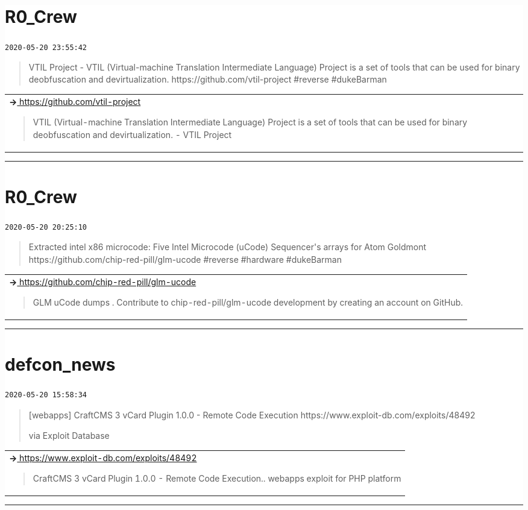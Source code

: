 
# R0_Crew
`2020-05-20 23:55:42`

<blockquote>
VTIL Project - VTIL (Virtual-machine Translation Intermediate Language) Project is a set of tools that can be used for binary deobfuscation and devirtualization. https://github.com/vtil-project &#35;reverse &#35;dukeBarman
</blockquote>

<table><tr><td><b>→</b><a href="https://github.com/vtil-project">
https://github.com/vtil-project
</a>
<blockquote>
VTIL (Virtual-machine Translation Intermediate Language) Project is a set of tools that can be used for binary deobfuscation and devirtualization. - VTIL Project
</blockquote>
</td></tr></table>

---

# R0_Crew
`2020-05-20 20:25:10`

<blockquote>
Extracted intel x86 microcode: Five Intel Microcode (uCode) Sequencer's arrays for Atom Goldmont https://github.com/chip-red-pill/glm-ucode &#35;reverse &#35;hardware &#35;dukeBarman
</blockquote>

<table><tr><td><b>→</b><a href="https://github.com/chip-red-pill/glm-ucode">
https://github.com/chip-red-pill/glm-ucode
</a>
<blockquote>
GLM uCode dumps . Contribute to chip-red-pill/glm-ucode development by creating an account on GitHub.
</blockquote>
</td></tr></table>

---

# defcon_news
`2020-05-20 15:58:34`

<blockquote>
[webapps] CraftCMS 3 vCard Plugin 1.0.0 - Remote Code Execution
https://www.exploit-db.com/exploits/48492

via Exploit Database
</blockquote>

<table><tr><td><b>→</b><a href="https://www.exploit-db.com/exploits/48492">
https://www.exploit-db.com/exploits/48492
</a>
<blockquote>
CraftCMS 3 vCard Plugin 1.0.0 - Remote Code Execution.. webapps exploit for PHP platform
</blockquote>
</td></tr></table>

---